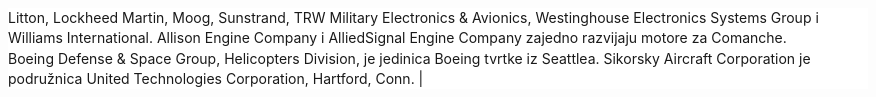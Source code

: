 Litton, Lockheed Martin, Moog, Sunstrand, TRW Military Electronics & Avionics, Westinghouse Electronics Systems Group i Williams International. Allison Engine Company i AlliedSignal Engine Company zajedno razvijaju motore za Comanche.<br/>Boeing Defense & Space Group, Helicopters Division, je jedinica Boeing tvrtke iz Seattlea. Sikorsky Aircraft Corporation je podružnica United Technologies Corporation, Hartford, Conn. |